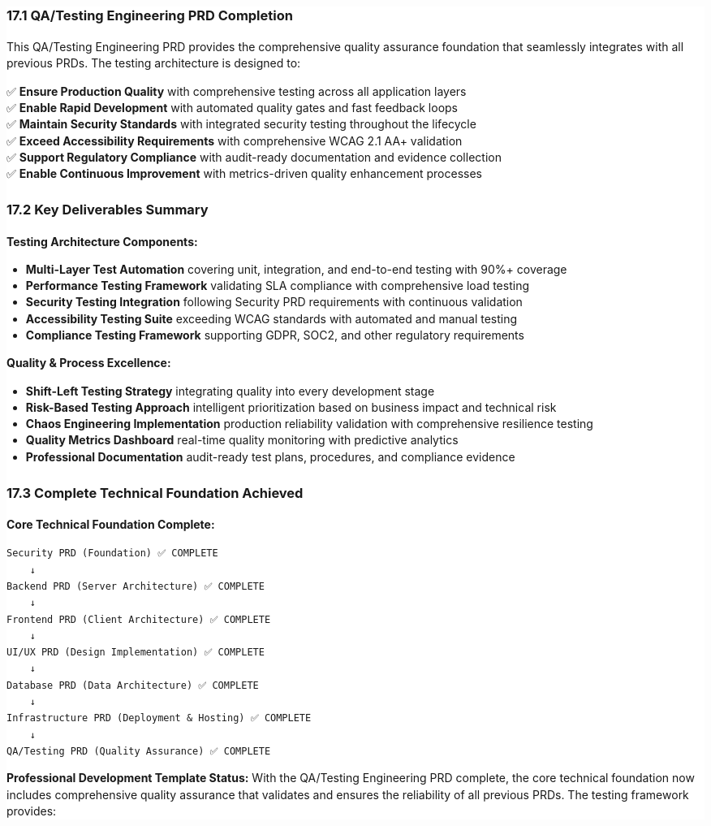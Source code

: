 ### 17.1 QA/Testing Engineering PRD Completion

This QA/Testing Engineering PRD provides the comprehensive quality assurance foundation that seamlessly integrates with all previous PRDs. The testing architecture is designed to:

✅ **Ensure Production Quality** with comprehensive testing across all application layers  
✅ **Enable Rapid Development** with automated quality gates and fast feedback loops  
✅ **Maintain Security Standards** with integrated security testing throughout the lifecycle  
✅ **Exceed Accessibility Requirements** with comprehensive WCAG 2.1 AA+ validation  
✅ **Support Regulatory Compliance** with audit-ready documentation and evidence collection  
✅ **Enable Continuous Improvement** with metrics-driven quality enhancement processes  

### 17.2 Key Deliverables Summary

**Testing Architecture Components:**
- **Multi-Layer Test Automation** covering unit, integration, and end-to-end testing with 90%+ coverage
- **Performance Testing Framework** validating SLA compliance with comprehensive load testing
- **Security Testing Integration** following Security PRD requirements with continuous validation
- **Accessibility Testing Suite** exceeding WCAG standards with automated and manual testing
- **Compliance Testing Framework** supporting GDPR, SOC2, and other regulatory requirements

**Quality & Process Excellence:**
- **Shift-Left Testing Strategy** integrating quality into every development stage
- **Risk-Based Testing Approach** intelligent prioritization based on business impact and technical risk
- **Chaos Engineering Implementation** production reliability validation with comprehensive resilience testing
- **Quality Metrics Dashboard** real-time quality monitoring with predictive analytics
- **Professional Documentation** audit-ready test plans, procedures, and compliance evidence

### 17.3 Complete Technical Foundation Achieved

**Core Technical Foundation Complete:**
```
Security PRD (Foundation) ✅ COMPLETE
    ↓
Backend PRD (Server Architecture) ✅ COMPLETE  
    ↓
Frontend PRD (Client Architecture) ✅ COMPLETE
    ↓
UI/UX PRD (Design Implementation) ✅ COMPLETE
    ↓
Database PRD (Data Architecture) ✅ COMPLETE
    ↓
Infrastructure PRD (Deployment & Hosting) ✅ COMPLETE
    ↓
QA/Testing PRD (Quality Assurance) ✅ COMPLETE
```

**Professional Development Template Status:**
With the QA/Testing Engineering PRD complete, the core technical foundation now includes comprehensive quality assurance that validates and ensures the reliability of all previous PRDs. The testing framework provides:

